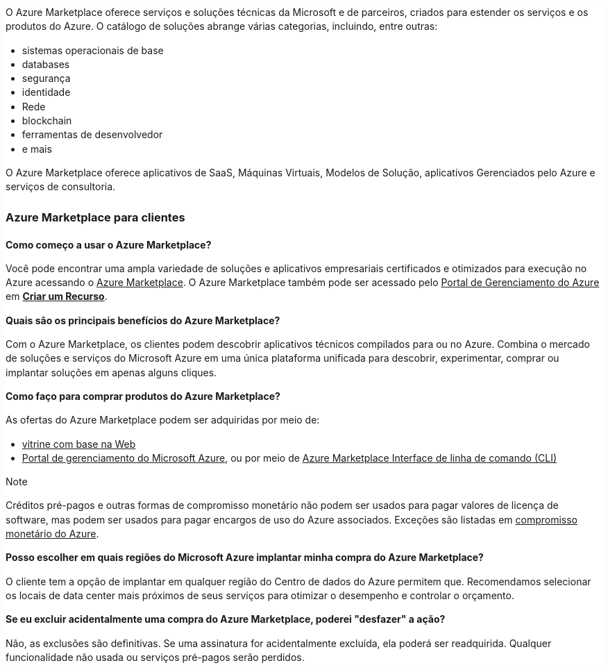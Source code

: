 O Azure Marketplace oferece serviços e soluções técnicas da Microsoft e de parceiros, criados para estender os serviços e os produtos do Azure. O catálogo de soluções abrange várias categorias, incluindo, entre outras:

* sistemas operacionais de base
* databases
* segurança
* identidade
* Rede
* blockchain
* ferramentas de desenvolvedor
* e mais

O Azure Marketplace oferece aplicativos de SaaS, Máquinas Virtuais, Modelos de Solução, aplicativos Gerenciados pelo Azure e serviços de consultoria.

### <a name="azure-marketplace-for-customers"></a>Azure Marketplace para clientes

**Como começo a usar o Azure Marketplace?**

Você pode encontrar uma ampla variedade de soluções e aplicativos empresariais certificados e otimizados para execução no Azure acessando o [Azure Marketplace](https://azuremarketplace.microsoft.com/marketplace/apps). O Azure Marketplace também pode ser acessado pelo [Portal de Gerenciamento do Azure](https://portal.azure.com/) em [**Criar um Recurso**](https://ms.portal.azure.com/#create/hub).

**Quais são os principais benefícios do Azure Marketplace?**

Com o Azure Marketplace, os clientes podem descobrir aplicativos técnicos compilados para ou no Azure. Combina o mercado de soluções e serviços do Microsoft Azure em uma única plataforma unificada para descobrir, experimentar, comprar ou implantar soluções em apenas alguns cliques.

**Como faço para comprar produtos do Azure Marketplace?**

As ofertas do Azure Marketplace podem ser adquiridas por meio de:

* [vitrine com base na Web](https://azuremarketplace.microsoft.com/marketplace/apps)
* [Portal de gerenciamento do Microsoft Azure](https://portal.azure.com/), ou por meio de [Azure Marketplace Interface de linha de comando (CLI)](https://docs.microsoft.com/cli/azure/?view=azure-cli-latest)

>[!Note]
>Créditos pré-pagos e outras formas de compromisso monetário não podem ser usados para pagar valores de licença de software, mas podem ser usados para pagar encargos de uso do Azure associados.  Exceções são listadas em [compromisso monetário do Azure](https://azure.microsoft.com/updates/azure-marketplace-third-party-reseller-services-now-use-azure-monetary-commitment/).

**Posso escolher em quais regiões do Microsoft Azure implantar minha compra do Azure Marketplace?**

O cliente tem a opção de implantar em qualquer região do Centro de dados do Azure permitem que. Recomendamos selecionar os locais de data center mais próximos de seus serviços para otimizar o desempenho e controlar o orçamento.

**Se eu excluir acidentalmente uma compra do Azure Marketplace, poderei "desfazer" a ação?**

Não, as exclusões são definitivas. Se uma assinatura for acidentalmente excluída, ela poderá ser readquirida. Qualquer funcionalidade não usada ou serviços pré-pagos serão perdidos.
